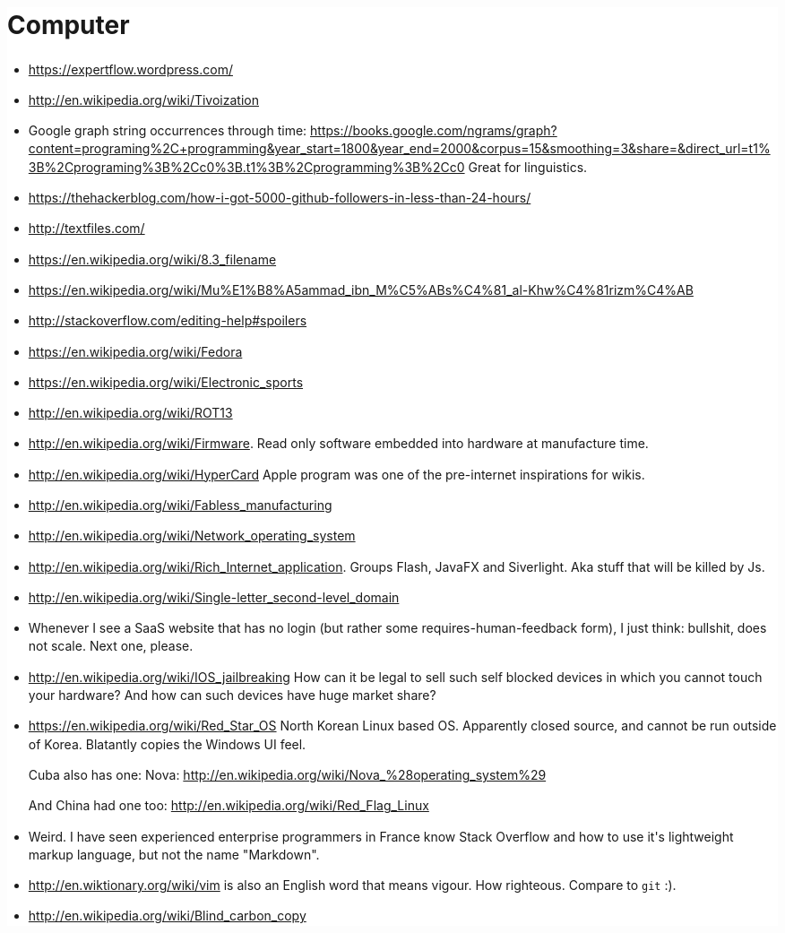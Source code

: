 # Computer

-   <https://expertflow.wordpress.com/>

-   <http://en.wikipedia.org/wiki/Tivoization>

-   Google graph string occurrences through time: <https://books.google.com/ngrams/graph?content=programing%2C+programming&year_start=1800&year_end=2000&corpus=15&smoothing=3&share=&direct_url=t1%3B%2Cprograming%3B%2Cc0%3B.t1%3B%2Cprogramming%3B%2Cc0> Great for linguistics.

-   <https://thehackerblog.com/how-i-got-5000-github-followers-in-less-than-24-hours/>

-   <http://textfiles.com/>

-   <https://en.wikipedia.org/wiki/8.3_filename>

-   <https://en.wikipedia.org/wiki/Mu%E1%B8%A5ammad_ibn_M%C5%ABs%C4%81_al-Khw%C4%81rizm%C4%AB>

-   <http://stackoverflow.com/editing-help#spoilers>

-   <https://en.wikipedia.org/wiki/Fedora>

-   <https://en.wikipedia.org/wiki/Electronic_sports>

-   <http://en.wikipedia.org/wiki/ROT13>

-   <http://en.wikipedia.org/wiki/Firmware>. Read only software embedded into hardware at manufacture time.

-   <http://en.wikipedia.org/wiki/HyperCard> Apple program was one of the pre-internet inspirations for wikis.

-   <http://en.wikipedia.org/wiki/Fabless_manufacturing>

-   <http://en.wikipedia.org/wiki/Network_operating_system>

-   <http://en.wikipedia.org/wiki/Rich_Internet_application>. Groups Flash, JavaFX and Siverlight. Aka stuff that will be killed by Js.

-   <http://en.wikipedia.org/wiki/Single-letter_second-level_domain>

-   Whenever I see a SaaS website that has no login (but rather some requires-human-feedback form), I just think: bullshit, does not scale. Next one, please.

-   <http://en.wikipedia.org/wiki/IOS_jailbreaking> How can it be legal to sell such self blocked devices in which you cannot touch your hardware? And how can such devices have huge market share?

-   <https://en.wikipedia.org/wiki/Red_Star_OS> North Korean Linux based OS. Apparently closed source, and cannot be run outside of Korea. Blatantly copies the Windows UI feel.

    Cuba also has one: Nova: <http://en.wikipedia.org/wiki/Nova_%28operating_system%29>

    And China had one too: <http://en.wikipedia.org/wiki/Red_Flag_Linux>

-   Weird. I have seen experienced enterprise programmers in France know Stack Overflow and how to use it's lightweight markup language, but not the name "Markdown".

-   <http://en.wiktionary.org/wiki/vim> is also an English word that means vigour. How righteous. Compare to `git` :).

-   <http://en.wikipedia.org/wiki/Blind_carbon_copy>
